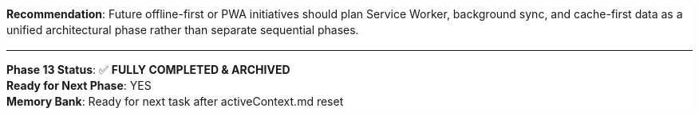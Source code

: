 **Recommendation**: Future offline-first or PWA initiatives should plan Service Worker, background sync, and cache-first data as a unified architectural phase rather than separate sequential phases.

---

**Phase 13 Status**: ✅ **FULLY COMPLETED & ARCHIVED**  
**Ready for Next Phase**: YES  
**Memory Bank**: Ready for next task after activeContext.md reset
